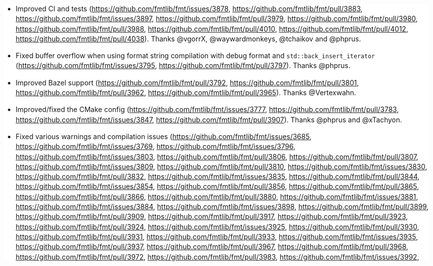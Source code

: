 - Improved CI and tests
  (https://github.com/fmtlib/fmt/issues/3878,
  https://github.com/fmtlib/fmt/pull/3883,
  https://github.com/fmtlib/fmt/issues/3897,
  https://github.com/fmtlib/fmt/pull/3979,
  https://github.com/fmtlib/fmt/pull/3980,
  https://github.com/fmtlib/fmt/pull/3988,
  https://github.com/fmtlib/fmt/pull/4010,
  https://github.com/fmtlib/fmt/pull/4012,
  https://github.com/fmtlib/fmt/pull/4038).
  Thanks @vgorrX, @waywardmonkeys, @tchaikov and @phprus.

- Fixed buffer overflow when using format string compilation with debug format
  and `std::back_insert_iterator` (https://github.com/fmtlib/fmt/issues/3795,
  https://github.com/fmtlib/fmt/pull/3797). Thanks @phprus.

- Improved Bazel support
  (https://github.com/fmtlib/fmt/pull/3792,
  https://github.com/fmtlib/fmt/pull/3801,
  https://github.com/fmtlib/fmt/pull/3962,
  https://github.com/fmtlib/fmt/pull/3965). Thanks @Vertexwahn.

- Improved/fixed the CMake config
  (https://github.com/fmtlib/fmt/issues/3777,
  https://github.com/fmtlib/fmt/pull/3783,
  https://github.com/fmtlib/fmt/issues/3847,
  https://github.com/fmtlib/fmt/pull/3907). Thanks @phprus and @xTachyon.

- Fixed various warnings and compilation issues
  (https://github.com/fmtlib/fmt/issues/3685,
  https://github.com/fmtlib/fmt/issues/3769,
  https://github.com/fmtlib/fmt/issues/3796,
  https://github.com/fmtlib/fmt/issues/3803,
  https://github.com/fmtlib/fmt/pull/3806,
  https://github.com/fmtlib/fmt/pull/3807,
  https://github.com/fmtlib/fmt/issues/3809,
  https://github.com/fmtlib/fmt/pull/3810,
  https://github.com/fmtlib/fmt/issues/3830,
  https://github.com/fmtlib/fmt/pull/3832,
  https://github.com/fmtlib/fmt/issues/3835,
  https://github.com/fmtlib/fmt/pull/3844,
  https://github.com/fmtlib/fmt/issues/3854,
  https://github.com/fmtlib/fmt/pull/3856,
  https://github.com/fmtlib/fmt/pull/3865,
  https://github.com/fmtlib/fmt/pull/3866,
  https://github.com/fmtlib/fmt/pull/3880,
  https://github.com/fmtlib/fmt/issues/3881,
  https://github.com/fmtlib/fmt/issues/3884,
  https://github.com/fmtlib/fmt/issues/3898,
  https://github.com/fmtlib/fmt/pull/3899,
  https://github.com/fmtlib/fmt/pull/3909,
  https://github.com/fmtlib/fmt/pull/3917,
  https://github.com/fmtlib/fmt/pull/3923,
  https://github.com/fmtlib/fmt/pull/3924,
  https://github.com/fmtlib/fmt/issues/3925,
  https://github.com/fmtlib/fmt/pull/3930,
  https://github.com/fmtlib/fmt/pull/3931,
  https://github.com/fmtlib/fmt/pull/3933,
  https://github.com/fmtlib/fmt/issues/3935,
  https://github.com/fmtlib/fmt/pull/3937,
  https://github.com/fmtlib/fmt/pull/3967,
  https://github.com/fmtlib/fmt/pull/3968,
  https://github.com/fmtlib/fmt/pull/3972,
  https://github.com/fmtlib/fmt/pull/3983,
  https://github.com/fmtlib/fmt/issues/3992,